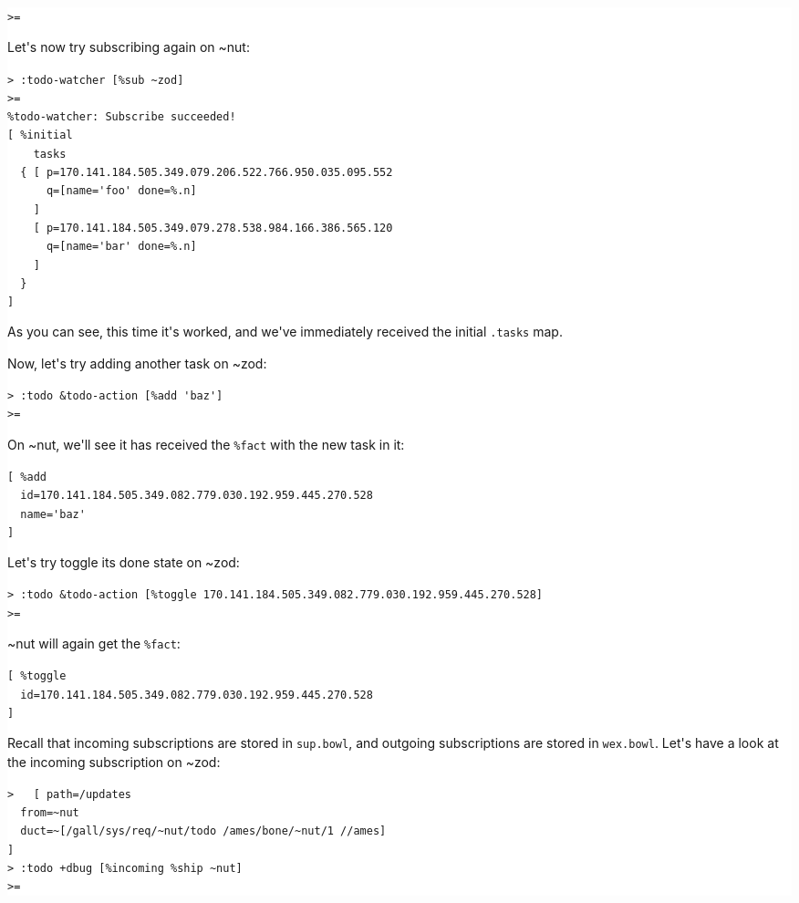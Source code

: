 ```
>=
```

Let's now try subscribing again on \~nut:

```
> :todo-watcher [%sub ~zod]
>=
%todo-watcher: Subscribe succeeded!
[ %initial
    tasks
  { [ p=170.141.184.505.349.079.206.522.766.950.035.095.552
      q=[name='foo' done=%.n]
    ]
    [ p=170.141.184.505.349.079.278.538.984.166.386.565.120
      q=[name='bar' done=%.n]
    ]
  }
]
```

As you can see, this time it's worked, and we've immediately received the initial `.tasks` map.

Now, let's try adding another task on \~zod:

```
> :todo &todo-action [%add 'baz']
>=
```

On \~nut, we'll see it has received the `%fact` with the new task in it:

```
[ %add
  id=170.141.184.505.349.082.779.030.192.959.445.270.528
  name='baz'
]
```

Let's try toggle its done state on \~zod:

```
> :todo &todo-action [%toggle 170.141.184.505.349.082.779.030.192.959.445.270.528]
>=
```

\~nut will again get the `%fact`:

```
[ %toggle
  id=170.141.184.505.349.082.779.030.192.959.445.270.528
]
```

Recall that incoming subscriptions are stored in `sup.bowl`, and outgoing subscriptions are stored in `wex.bowl`. Let's have a look at the incoming subscription on \~zod:

```
>   [ path=/updates
  from=~nut
  duct=~[/gall/sys/req/~nut/todo /ames/bone/~nut/1 //ames]
]
> :todo +dbug [%incoming %ship ~nut]
>=
```

